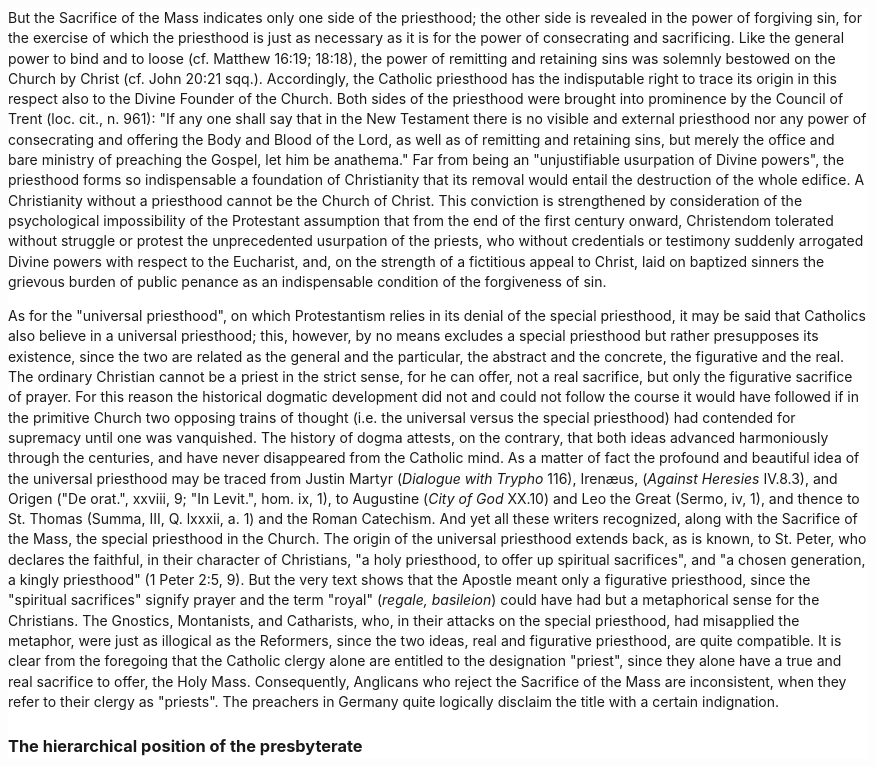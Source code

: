 But the Sacrifice of the Mass indicates only one side of the priesthood; the other side is revealed in the power of forgiving sin, for the exercise of which the priesthood is just as necessary as it is for the power of consecrating and sacrificing. Like the general power to bind and to loose (cf. Matthew 16:19; 18:18), the power of remitting and retaining sins was solemnly bestowed on the Church by Christ (cf. John 20:21 sqq.). Accordingly, the Catholic priesthood has the indisputable right to trace its origin in this respect also to the Divine Founder of the Church. Both sides of the priesthood were brought into prominence by the Council of Trent (loc. cit., n. 961): "If any one shall say that in the New Testament there is no visible and external priesthood nor any power of consecrating and offering the Body and Blood of the Lord, as well as of remitting and retaining sins, but merely the office and bare ministry of preaching the Gospel, let him be anathema." Far from being an "unjustifiable usurpation of Divine powers", the priesthood forms so indispensable a foundation of Christianity that its removal would entail the destruction of the whole edifice. A Christianity without a priesthood cannot be the Church of Christ. This conviction is strengthened by consideration of the psychological impossibility of the Protestant assumption that from the end of the first century onward, Christendom tolerated without struggle or protest the unprecedented usurpation of the priests, who without credentials or testimony suddenly arrogated Divine powers with respect to the Eucharist, and, on the strength of a fictitious appeal to Christ, laid on baptized sinners the grievous burden of public penance as an indispensable condition of the forgiveness of sin.

As for the "universal priesthood", on which Protestantism relies in its denial of the special priesthood, it may be said that Catholics also believe in a universal priesthood; this, however, by no means excludes a special priesthood but rather presupposes its existence, since the two are related as the general and the particular, the abstract and the concrete, the figurative and the real. The ordinary Christian cannot be a priest in the strict sense, for he can offer, not a real sacrifice, but only the figurative sacrifice of prayer. For this reason the historical dogmatic development did not and could not follow the course it would have followed if in the primitive Church two opposing trains of thought (i.e. the universal versus the special priesthood) had contended for supremacy until one was vanquished. The history of dogma attests, on the contrary, that both ideas advanced harmoniously through the centuries, and have never disappeared from the Catholic mind. As a matter of fact the profound and beautiful idea of the universal priesthood may be traced from Justin Martyr (_Dialogue with Trypho_ 116), Irenæus, (_Against Heresies_ IV.8.3), and Origen ("De orat.", xxviii, 9; "In Levit.", hom. ix, 1), to Augustine (_City of God_ XX.10) and Leo the Great (Sermo, iv, 1), and thence to St. Thomas (Summa, III, Q. lxxxii, a. 1) and the Roman Catechism. And yet all these writers recognized, along with the Sacrifice of the Mass, the special priesthood in the Church. The origin of the universal priesthood extends back, as is known, to St. Peter, who declares the faithful, in their character of Christians, "a holy priesthood, to offer up spiritual sacrifices", and "a chosen generation, a kingly priesthood" (1 Peter 2:5, 9). But the very text shows that the Apostle meant only a figurative priesthood, since the "spiritual sacrifices" signify prayer and the term "royal" (_regale, basileion_) could have had but a metaphorical sense for the Christians. The Gnostics, Montanists, and Catharists, who, in their attacks on the special priesthood, had misapplied the metaphor, were just as illogical as the Reformers, since the two ideas, real and figurative priesthood, are quite compatible. It is clear from the foregoing that the Catholic clergy alone are entitled to the designation "priest", since they alone have a true and real sacrifice to offer, the Holy Mass. Consequently, Anglicans who reject the Sacrifice of the Mass are inconsistent, when they refer to their clergy as "priests". The preachers in Germany quite logically disclaim the title with a certain indignation.

### The hierarchical position of the presbyterate
